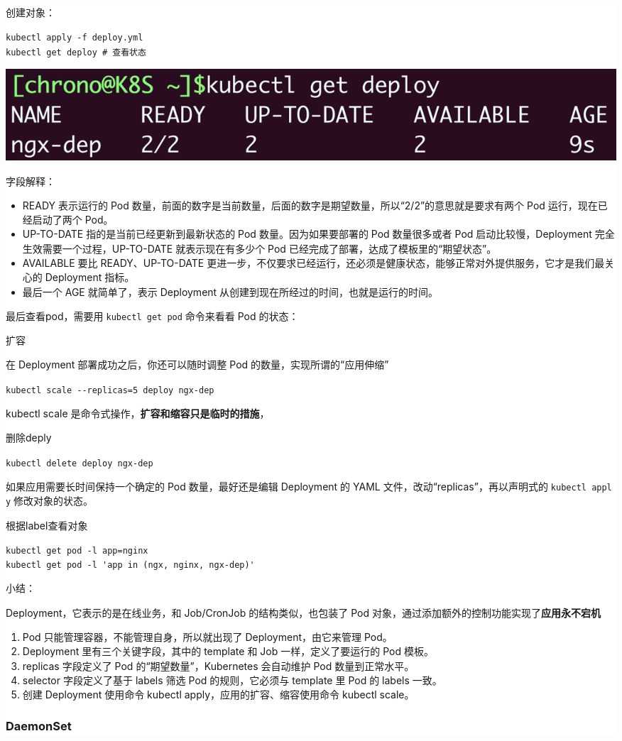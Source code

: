创建对象：

```shell
kubectl apply -f deploy.yml
kubectl get deploy # 查看状态
```

![image.png](./assets/1693319022778-image.png)

字段解释：

* READY 表示运行的 Pod 数量，前面的数字是当前数量，后面的数字是期望数量，所以“2/2”的意思就是要求有两个 Pod 运行，现在已经启动了两个 Pod。
* UP-TO-DATE 指的是当前已经更新到最新状态的 Pod 数量。因为如果要部署的 Pod 数量很多或者 Pod 启动比较慢，Deployment 完全生效需要一个过程，UP-TO-DATE 就表示现在有多少个 Pod 已经完成了部署，达成了模板里的“期望状态”。
* AVAILABLE 要比 READY、UP-TO-DATE 更进一步，不仅要求已经运行，还必须是健康状态，能够正常对外提供服务，它才是我们最关心的 Deployment 指标。
* 最后一个 AGE 就简单了，表示 Deployment 从创建到现在所经过的时间，也就是运行的时间。

最后查看pod，需要用 `kubectl get pod` 命令来看看 Pod 的状态：

扩容

在 Deployment 部署成功之后，你还可以随时调整 Pod 的数量，实现所谓的“应用伸缩”

`kubectl scale --replicas=5 deploy ngx-dep`

kubectl scale 是命令式操作，**扩容和缩容只是临时的措施**，

删除deply

```shell
kubectl delete deploy ngx-dep
```

如果应用需要长时间保持一个确定的 Pod 数量，最好还是编辑 Deployment 的 YAML 文件，改动“replicas”，再以声明式的 `kubectl apply` 修改对象的状态。

根据label查看对象

```shell
kubectl get pod -l app=nginx
kubectl get pod -l 'app in (ngx, nginx, ngx-dep)'
```

小结：

Deployment，它表示的是在线业务，和 Job/CronJob 的结构类似，也包装了 Pod 对象，通过添加额外的控制功能实现了**应用永不宕机**

1. Pod 只能管理容器，不能管理自身，所以就出现了 Deployment，由它来管理 Pod。
2. Deployment 里有三个关键字段，其中的 template 和 Job 一样，定义了要运行的 Pod 模板。
3. replicas 字段定义了 Pod 的“期望数量”，Kubernetes 会自动维护 Pod 数量到正常水平。
4. selector 字段定义了基于 labels 筛选 Pod 的规则，它必须与 template 里 Pod 的 labels 一致。
5. 创建 Deployment 使用命令 kubectl apply，应用的扩容、缩容使用命令 kubectl scale。

### DaemonSet
